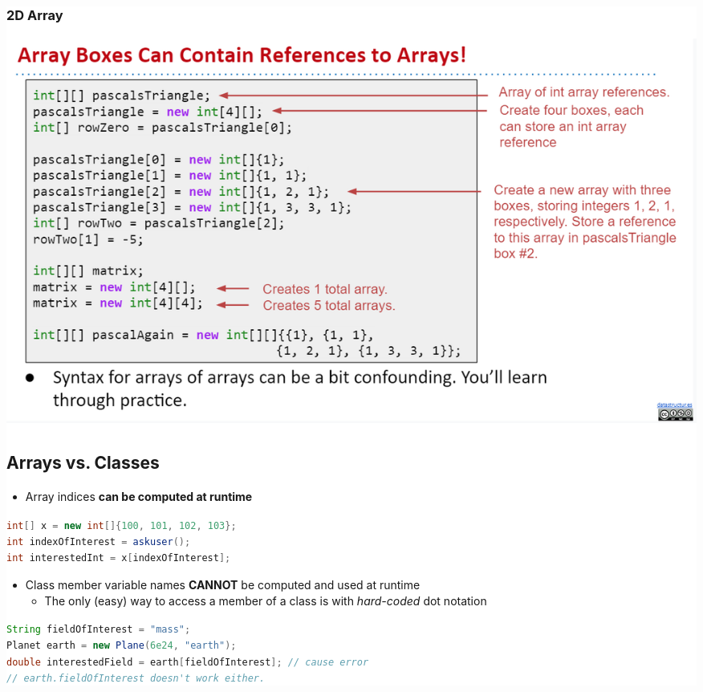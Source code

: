 ### 2D Array

![2darray-syntax](../assets/week2/2darray-syntax.png)


## Arrays vs. Classes

- Array indices **can be computed at runtime**

```java
int[] x = new int[]{100, 101, 102, 103};
int indexOfInterest = askuser();
int interestedInt = x[indexOfInterest];
```

- Class member variable names **CANNOT** be computed and used at runtime
    * The only (easy) way to access a member of a class is with *hard-coded* dot notation

```java
String fieldOfInterest = "mass";
Planet earth = new Plane(6e24, "earth");
double interestedField = earth[fieldOfInterest]; // cause error
// earth.fieldOfInterest doesn't work either.
```
